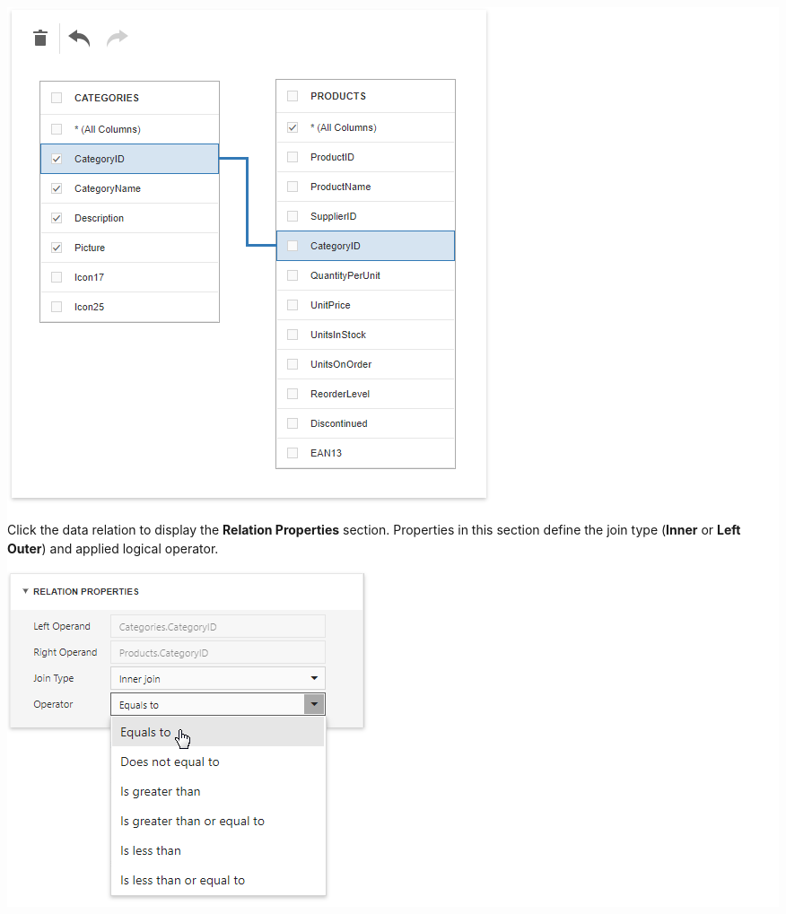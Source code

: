 ![](../../../images/eurd-web-designer-query-builder-join-tables.png)

Click the data relation to display the **Relation Properties** section. Properties in this section define the join type (**Inner** or **Left Outer**) and applied logical operator.

![](../../../images/eurd-web-designer-query-builder-join-tables-selection-properties.png)
